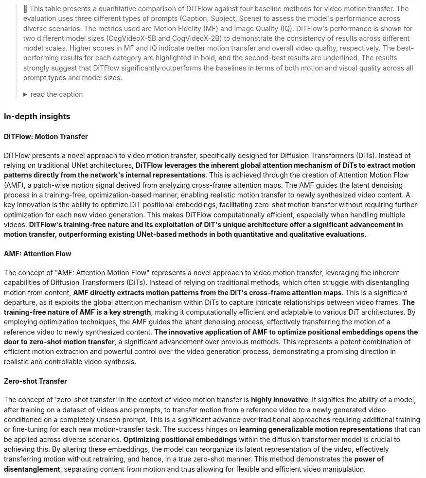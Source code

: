 > 🔼 This table presents a quantitative comparison of DiTFlow against four baseline methods for video motion transfer.  The evaluation uses three different types of prompts (Caption, Subject, Scene) to assess the model's performance across diverse scenarios.  The metrics used are Motion Fidelity (MF) and Image Quality (IQ). DiTFlow's performance is shown for two different model sizes (CogVideoX-5B and CogVideoX-2B) to demonstrate the consistency of results across different model scales.  Higher scores in MF and IQ indicate better motion transfer and overall video quality, respectively.  The best-performing results for each category are highlighted in bold, and the second-best results are underlined. The results strongly suggest that DiTFlow significantly outperforms the baselines in terms of both motion and visual quality across all prompt types and model sizes.
> <details><summary>read the caption</summary></details>





### In-depth insights


#### DiTFlow: Motion Transfer
DiTFlow presents a novel approach to video motion transfer, specifically designed for Diffusion Transformers (DiTs).  Instead of relying on traditional UNet architectures, **DiTFlow leverages the inherent global attention mechanism of DiTs to extract motion patterns directly from the network's internal representations**. This is achieved through the creation of Attention Motion Flow (AMF), a patch-wise motion signal derived from analyzing cross-frame attention maps.  The AMF guides the latent denoising process in a training-free, optimization-based manner, enabling realistic motion transfer to newly synthesized video content.  A key innovation is the ability to optimize DiT positional embeddings, facilitating zero-shot motion transfer without requiring further optimization for each new video generation.  This makes DiTFlow computationally efficient, especially when handling multiple videos.  **DiTFlow's training-free nature and its exploitation of DiT's unique architecture offer a significant advancement in motion transfer, outperforming existing UNet-based methods in both quantitative and qualitative evaluations.**

#### AMF: Attention Flow
The concept of "AMF: Attention Motion Flow" represents a novel approach to video motion transfer, leveraging the inherent capabilities of Diffusion Transformers (DiTs).  Instead of relying on traditional methods, which often struggle with disentangling motion from content, **AMF directly extracts motion patterns from the DiT's cross-frame attention maps**. This is a significant departure, as it exploits the global attention mechanism within DiTs to capture intricate relationships between video frames.  **The training-free nature of AMF is a key strength**, making it computationally efficient and adaptable to various DiT architectures. By employing optimization techniques, the AMF guides the latent denoising process, effectively transferring the motion of a reference video to newly synthesized content.  **The innovative application of AMF to optimize positional embeddings opens the door to zero-shot motion transfer**, a significant advancement over previous methods.  This represents a potent combination of efficient motion extraction and powerful control over the video generation process, demonstrating a promising direction in realistic and controllable video synthesis.

#### Zero-shot Transfer
The concept of 'zero-shot transfer' in the context of video motion transfer is **highly innovative**. It signifies the ability of a model, after training on a dataset of videos and prompts, to transfer motion from a reference video to a newly generated video conditioned on a completely unseen prompt.  This is a significant advance over traditional approaches requiring additional training or fine-tuning for each new motion-transfer task. The success hinges on **learning generalizable motion representations** that can be applied across diverse scenarios.  **Optimizing positional embeddings** within the diffusion transformer model is crucial to achieving this. By altering these embeddings, the model can reorganize its latent representation of the video, effectively transferring motion without retraining, and hence, in a true zero-shot manner. This method demonstrates the **power of disentanglement**, separating content from motion and thus allowing for flexible and efficient video manipulation.
